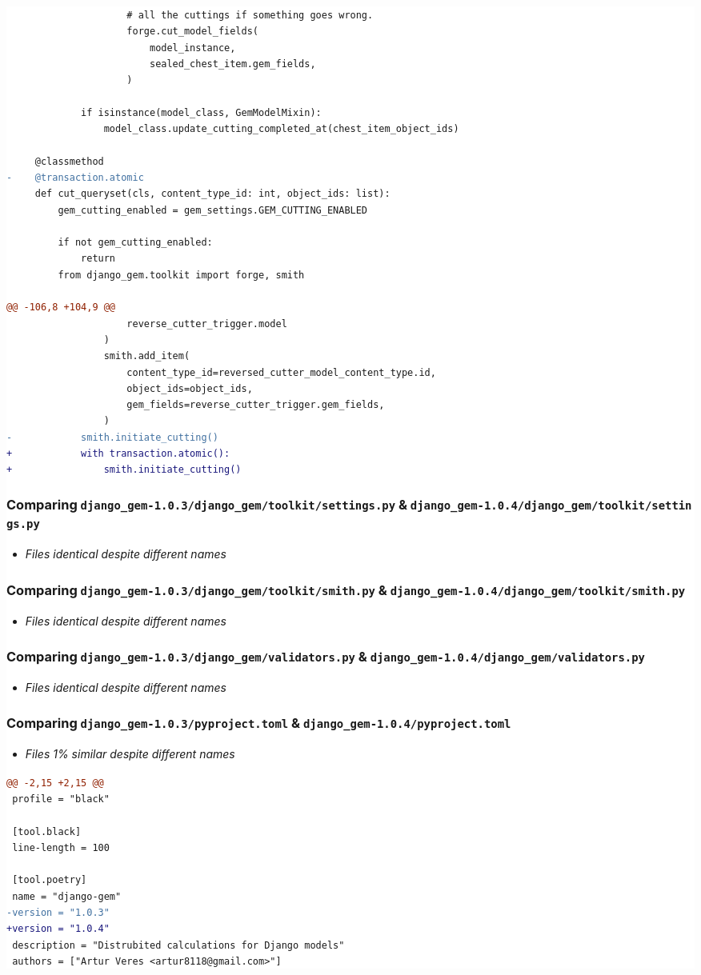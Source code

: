 ```diff
                     # all the cuttings if something goes wrong.
                     forge.cut_model_fields(
                         model_instance,
                         sealed_chest_item.gem_fields,
                     )
 
             if isinstance(model_class, GemModelMixin):
                 model_class.update_cutting_completed_at(chest_item_object_ids)
 
     @classmethod
-    @transaction.atomic
     def cut_queryset(cls, content_type_id: int, object_ids: list):
         gem_cutting_enabled = gem_settings.GEM_CUTTING_ENABLED
 
         if not gem_cutting_enabled:
             return
         from django_gem.toolkit import forge, smith
 
@@ -106,8 +104,9 @@
                     reverse_cutter_trigger.model
                 )
                 smith.add_item(
                     content_type_id=reversed_cutter_model_content_type.id,
                     object_ids=object_ids,
                     gem_fields=reverse_cutter_trigger.gem_fields,
                 )
-            smith.initiate_cutting()
+            with transaction.atomic():
+                smith.initiate_cutting()
```

### Comparing `django_gem-1.0.3/django_gem/toolkit/settings.py` & `django_gem-1.0.4/django_gem/toolkit/settings.py`

 * *Files identical despite different names*

### Comparing `django_gem-1.0.3/django_gem/toolkit/smith.py` & `django_gem-1.0.4/django_gem/toolkit/smith.py`

 * *Files identical despite different names*

### Comparing `django_gem-1.0.3/django_gem/validators.py` & `django_gem-1.0.4/django_gem/validators.py`

 * *Files identical despite different names*

### Comparing `django_gem-1.0.3/pyproject.toml` & `django_gem-1.0.4/pyproject.toml`

 * *Files 1% similar despite different names*

```diff
@@ -2,15 +2,15 @@
 profile = "black"
 
 [tool.black]
 line-length = 100
 
 [tool.poetry]
 name = "django-gem"
-version = "1.0.3"
+version = "1.0.4"
 description = "Distrubited calculations for Django models"
 authors = ["Artur Veres <artur8118@gmail.com>"]
```